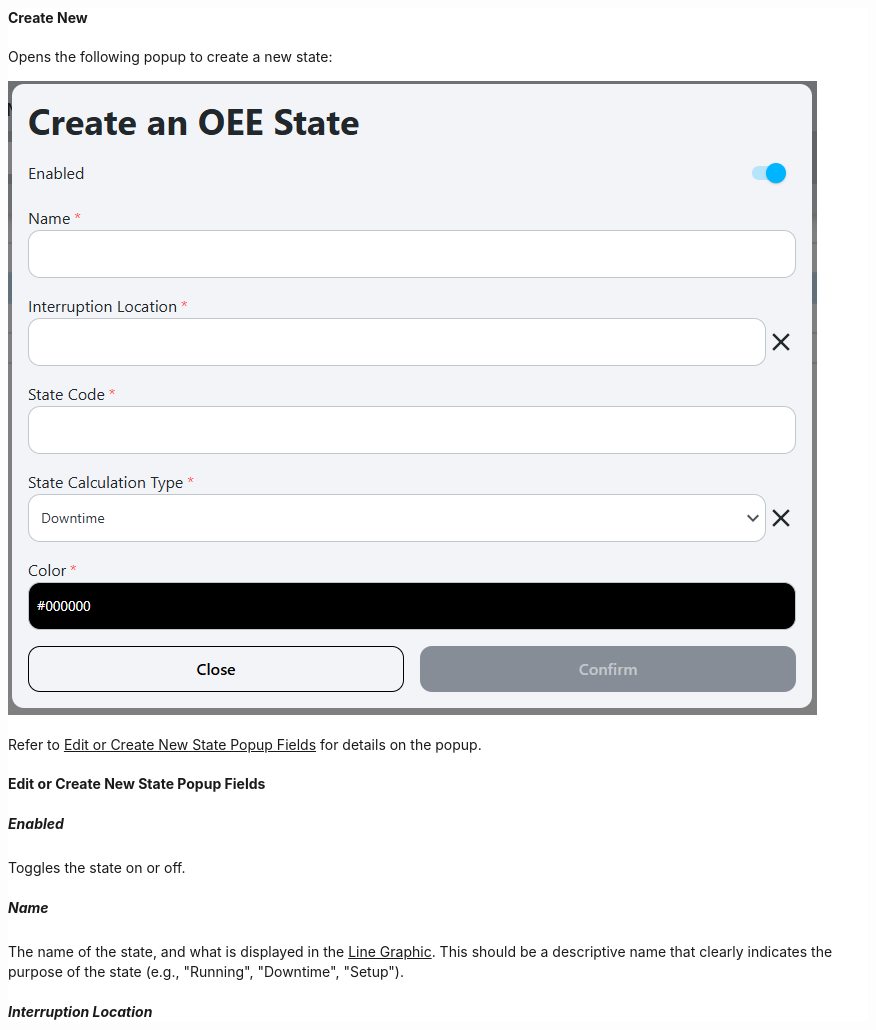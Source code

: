 #### Create New

Opens the following popup to create a new state:

![Create new state popup with empty fields for defining state properties](./images/setup-states-create-new.png)

Refer to [Edit or Create New State Popup Fields](#edit-or-create-new-state-popup-fields) for details on the popup.

#### Edit or Create New State Popup Fields

##### Enabled

Toggles the state on or off.

##### Name

The name of the state, and what is displayed in the [Line Graphic](line-overview#line-graphic). This should be a descriptive name that clearly indicates the purpose of the state (e.g., "Running", "Downtime", "Setup").

##### Interruption Location
